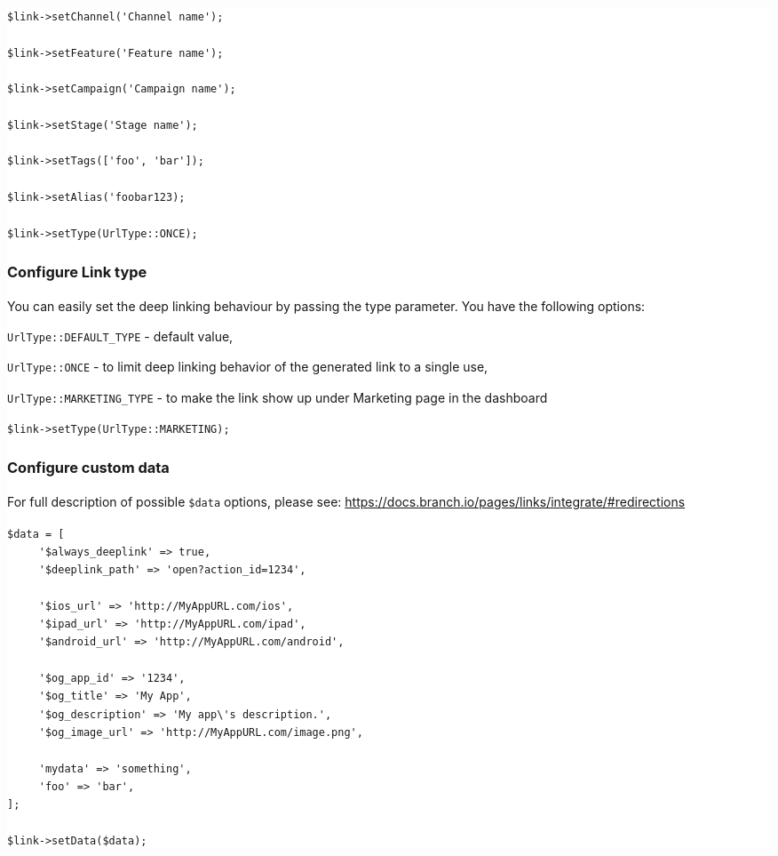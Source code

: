 ```
$link->setChannel('Channel name');
 
$link->setFeature('Feature name');
 
$link->setCampaign('Campaign name');
 
$link->setStage('Stage name');
 
$link->setTags(['foo', 'bar']);
 
$link->setAlias('foobar123);
 
$link->setType(UrlType::ONCE);    
```


### Configure Link type

You can easily set the deep linking behaviour by passing the type parameter. You have the following options: 
 
`UrlType::DEFAULT_TYPE` - default value,

`UrlType::ONCE` -  to limit deep linking behavior of the generated link to a single use, 

`UrlType::MARKETING_TYPE` -  to make the link show up under Marketing page in the dashboard

```
$link->setType(UrlType::MARKETING);
```

### Configure custom data

For full description of possible `$data` options, please see: 
https://docs.branch.io/pages/links/integrate/#redirections

```
$data = [
     '$always_deeplink' => true,
     '$deeplink_path' => 'open?action_id=1234',
     
     '$ios_url' => 'http://MyAppURL.com/ios',
     '$ipad_url' => 'http://MyAppURL.com/ipad',
     '$android_url' => 'http://MyAppURL.com/android',
     
     '$og_app_id' => '1234',
     '$og_title' => 'My App',
     '$og_description' => 'My app\'s description.',
     '$og_image_url' => 'http://MyAppURL.com/image.png',
     
     'mydata' => 'something',
     'foo' => 'bar',
];
 
$link->setData($data);
```
